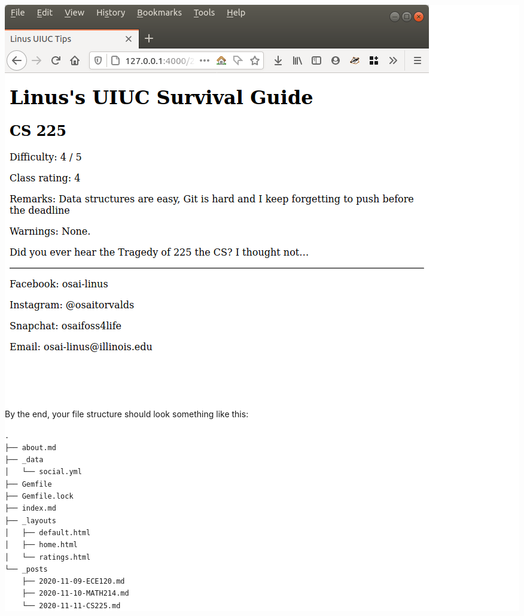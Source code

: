 ![](./exercise4-2-goal-post.png)


By the end, your file structure should look something like this:

```
.
├── about.md
├── _data
│   └── social.yml
├── Gemfile
├── Gemfile.lock
├── index.md
├── _layouts
│   ├── default.html
│   ├── home.html
│   └── ratings.html
└── _posts
    ├── 2020-11-09-ECE120.md
    ├── 2020-11-10-MATH214.md
    └── 2020-11-11-CS225.md
```
